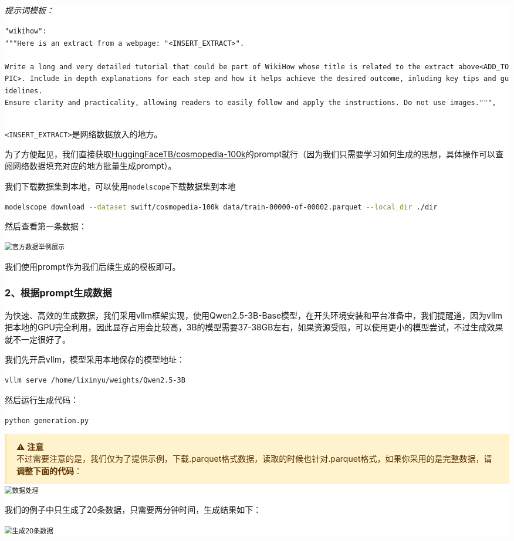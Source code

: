 *提示词模板：*

```Plain
"wikihow":
"""Here is an extract from a webpage: "<INSERT_EXTRACT>".

Write a long and very detailed tutorial that could be part of WikiHow whose title is related to the extract above<ADD_TOPIC>. Include in depth explanations for each step and how it helps achieve the desired outcome, inluding key tips and guidelines. 
Ensure clarity and practicality, allowing readers to easily follow and apply the instructions. Do not use images.""",
 
```

`<INSERT_EXTRACT>`是网络数据放入的地方。

为了方便起见，我们直接获取[HuggingFaceTB/cosmopedia-100k](https://huggingface.co/datasets/HuggingFaceTB/cosmopedia-100k)的prompt就行（因为我们只需要学习如何生成的思想，具体操作可以查阅网络数据填充对应的地方批量生成prompt）。

我们下载数据集到本地，可以使用`modelscope`下载数据集到本地

```Bash
modelscope download --dataset swift/cosmopedia-100k data/train-00000-of-00002.parquet --local_dir ./dir
```

然后查看第一条数据：

<img src="./picture/first_data.png" alt="官方数据举例展示" style="zoom:80%;" />

我们使用prompt作为我们后续生成的模板即可。


### 2、根据prompt生成数据

为快速、高效的生成数据，我们采用vllm框架实现，使用Qwen2.5-3B-Base模型，在开头环境安装和平台准备中，我们提醒道，因为vllm把本地的GPU完全利用，因此显存占用会比较高，3B的模型需要37-38GB左右，如果资源受限，可以使用更小的模型尝试，不过生成效果就不一定很好了。

我们先开启vllm，模型采用本地保存的模型地址：

```Bash
vllm serve /home/lixinyu/weights/Qwen2.5-3B
```

然后运行生成代码：

```Bash
python generation.py
```

<div style="background:#fff3cd;color:#5b3200;padding:12px 16px;border-left:4px solid #ffeaa7;">   ⚠️ <strong>注意</strong><br/>   不过需要注意的是，我们仅为了提供示例，下载.parquet格式数据，读取的时候也针对.parquet格式，如果你采用的是完整数据，请<strong>调整下面的代码</strong>： </div>

<img src="./picture/parquet_data_process.png" alt="数据处理" style="zoom:80%;" />

我们的例子中只生成了20条数据，只需要两分钟时间，生成结果如下：

<img src="./picture/data_process_success.png" alt="生成20条数据" style="zoom:80%;" />
